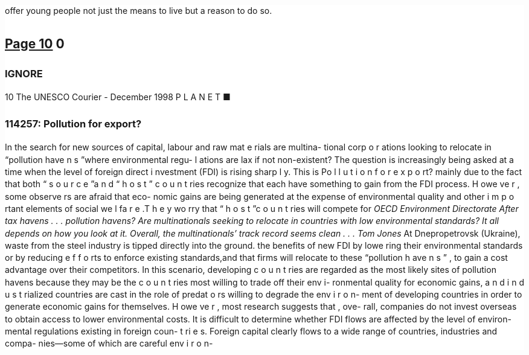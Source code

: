 offer young
people not just
the means to live
but a reason to
do so.

## [Page 10](114252eng.pdf#page=10) 0

### IGNORE

10 The UNESCO Courier - December 1998
P L A N E T
■

### 114257: Pollution for export?

In the search for new sources of capital,
labour and raw mat e rials are multina-
tional corp o r ations looking to relocate in
“pollution have n s ”where environmental regu-
l ations are lax if not non-existent?
The question is increasingly being asked
at a time when the level of foreign direct
i nvestment (FDI) is rising sharp l y. This is
Po l l u t i o n f o r e x p o rt?
mainly due to the fact that both “ s o u r c e ”a n d
“ h o s t ” c o u n t ries recognize that each have
something to gain from the FDI process.
H owe ve r , some observe rs are afraid that eco-
nomic gains are being generated at the
expense of environmental quality and other
i m p o rtant elements of social we l fa r e .T h e y
wo rry that “ h o s t ”c o u n t ries will compete for
*OECD Environment Directorate
After tax havens . . . pollution havens? Are multinationals seeking to
relocate in countries with low environmental standards? It all depends
on how you look at it.
Overall, the multinationals’ track record seems clean . . .
Tom Jones*
At Dnepropetrovsk (Ukraine), waste from the steel industry is tipped directly into the ground.
the benefits of new FDI by lowe ring their
environmental standards or by reducing
e f f o rts to enforce existing standards,and that
firms will relocate to these “pollution
h ave n s ” , to gain a cost advantage over their
competitors. In this scenario, developing
c o u n t ries are regarded as the most likely sites
of pollution havens because they may be the
c o u n t ries most willing to trade off their env i-
ronmental quality for economic gains, a n d
i n d u s t rialized countries are cast in the role
of predat o rs willing to degrade the env i r o n-
ment of developing countries in order to
generate economic gains for themselves.
H owe ve r , most research suggests that , ove-
rall, companies do not invest overseas to
obtain access to lower environmental costs.
It is difficult to determine whether FDI
flows are affected by the level of environ-
mental regulations existing in foreign coun-
t ri e s. Foreign capital clearly flows to a wide
range of countries, industries and compa-
nies—some of which are careful env i r o n-